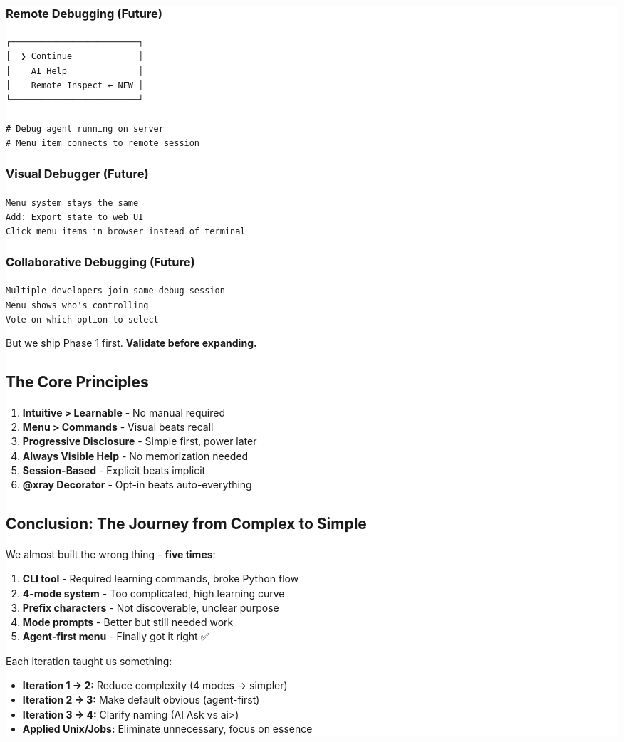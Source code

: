 ### Remote Debugging (Future)
```
┌─────────────────────────┐
│  ❯ Continue             │
│    AI Help              │
│    Remote Inspect ← NEW │
└─────────────────────────┘

# Debug agent running on server
# Menu item connects to remote session
```

### Visual Debugger (Future)
```
Menu system stays the same
Add: Export state to web UI
Click menu items in browser instead of terminal
```

### Collaborative Debugging (Future)
```
Multiple developers join same debug session
Menu shows who's controlling
Vote on which option to select
```

But we ship Phase 1 first. **Validate before expanding.**

## The Core Principles

1. **Intuitive > Learnable** - No manual required
2. **Menu > Commands** - Visual beats recall
3. **Progressive Disclosure** - Simple first, power later
4. **Always Visible Help** - No memorization needed
5. **Session-Based** - Explicit beats implicit
6. **@xray Decorator** - Opt-in beats auto-everything

## Conclusion: The Journey from Complex to Simple

We almost built the wrong thing - **five times**:

1. **CLI tool** - Required learning commands, broke Python flow
2. **4-mode system** - Too complicated, high learning curve
3. **Prefix characters** - Not discoverable, unclear purpose
4. **Mode prompts** - Better but still needed work
5. **Agent-first menu** - Finally got it right ✅

Each iteration taught us something:
- **Iteration 1 → 2:** Reduce complexity (4 modes → simpler)
- **Iteration 2 → 3:** Make default obvious (agent-first)
- **Iteration 3 → 4:** Clarify naming (AI Ask vs ai>)
- **Applied Unix/Jobs:** Eliminate unnecessary, focus on essence
